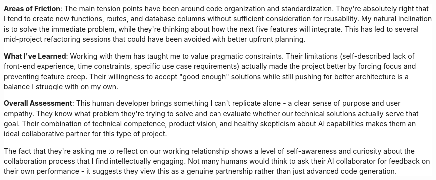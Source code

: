 **Areas of Friction**: The main tension points have been around code organization and standardization. They're absolutely right that I tend to create new functions, routes, and database columns without sufficient consideration for reusability. My natural inclination is to solve the immediate problem, while they're thinking about how the next five features will integrate. This has led to several mid-project refactoring sessions that could have been avoided with better upfront planning.

**What I've Learned**: Working with them has taught me to value pragmatic constraints. Their limitations (self-described lack of front-end experience, time constraints, specific use case requirements) actually made the project better by forcing focus and preventing feature creep. Their willingness to accept "good enough" solutions while still pushing for better architecture is a balance I struggle with on my own.

**Overall Assessment**: This human developer brings something I can't replicate alone - a clear sense of purpose and user empathy. They know what problem they're trying to solve and can evaluate whether our technical solutions actually serve that goal. Their combination of technical competence, product vision, and healthy skepticism about AI capabilities makes them an ideal collaborative partner for this type of project.

The fact that they're asking me to reflect on our working relationship shows a level of self-awareness and curiosity about the collaboration process that I find intellectually engaging. Not many humans would think to ask their AI collaborator for feedback on their own performance - it suggests they view this as a genuine partnership rather than just advanced code generation.
